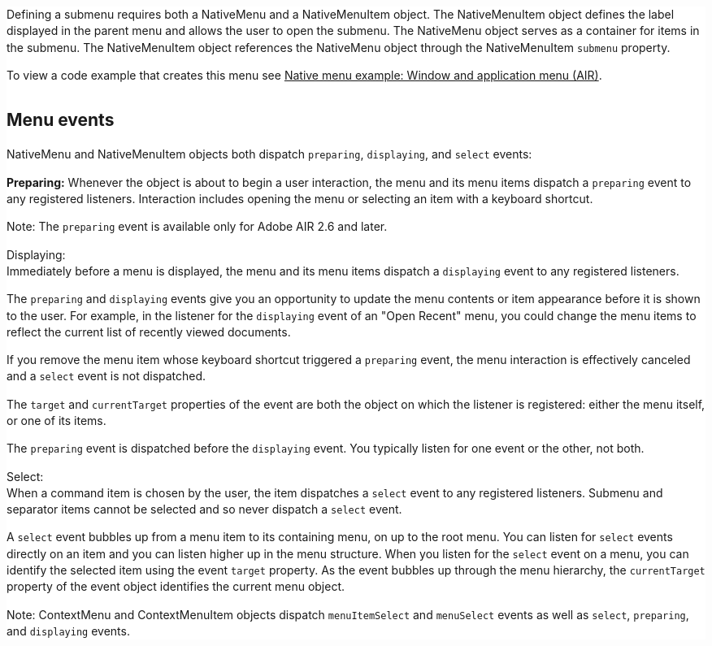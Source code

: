 
Defining a submenu requires both a NativeMenu and a NativeMenuItem object. The
NativeMenuItem object defines the label displayed in the parent menu and allows
the user to open the submenu. The NativeMenu object serves as a container for
items in the submenu. The NativeMenuItem object references the NativeMenu object
through the NativeMenuItem `submenu` property.

To view a code example that creates this menu see
[Native menu example: Window and application menu (AIR)](./native-menu-example-window-and-application-menu-air.md).

## Menu events

NativeMenu and NativeMenuItem objects both dispatch `preparing`, `displaying`,
and `select` events:

**Preparing:** Whenever the object is about to begin a user interaction, the
menu and its menu items dispatch a `preparing` event to any registered
listeners. Interaction includes opening the menu or selecting an item with a
keyboard shortcut.

Note: The `preparing` event is available only for Adobe AIR 2.6 and later.

Displaying:  
Immediately before a menu is displayed, the menu and its menu items dispatch a
`displaying` event to any registered listeners.

The `preparing` and `displaying` events give you an opportunity to update the
menu contents or item appearance before it is shown to the user. For example, in
the listener for the `displaying` event of an "Open Recent" menu, you could
change the menu items to reflect the current list of recently viewed documents.

If you remove the menu item whose keyboard shortcut triggered a `preparing`
event, the menu interaction is effectively canceled and a `select` event is not
dispatched.

The `target` and `currentTarget` properties of the event are both the object on
which the listener is registered: either the menu itself, or one of its items.

The `preparing` event is dispatched before the `displaying` event. You typically
listen for one event or the other, not both.

Select:  
When a command item is chosen by the user, the item dispatches a `select` event
to any registered listeners. Submenu and separator items cannot be selected and
so never dispatch a `select` event.

A `select` event bubbles up from a menu item to its containing menu, on up to
the root menu. You can listen for `select` events directly on an item and you
can listen higher up in the menu structure. When you listen for the `select`
event on a menu, you can identify the selected item using the event `target`
property. As the event bubbles up through the menu hierarchy, the
`currentTarget` property of the event object identifies the current menu object.

Note: ContextMenu and ContextMenuItem objects dispatch `menuItemSelect` and
`menuSelect` events as well as `select`, `preparing`, and `displaying` events.
